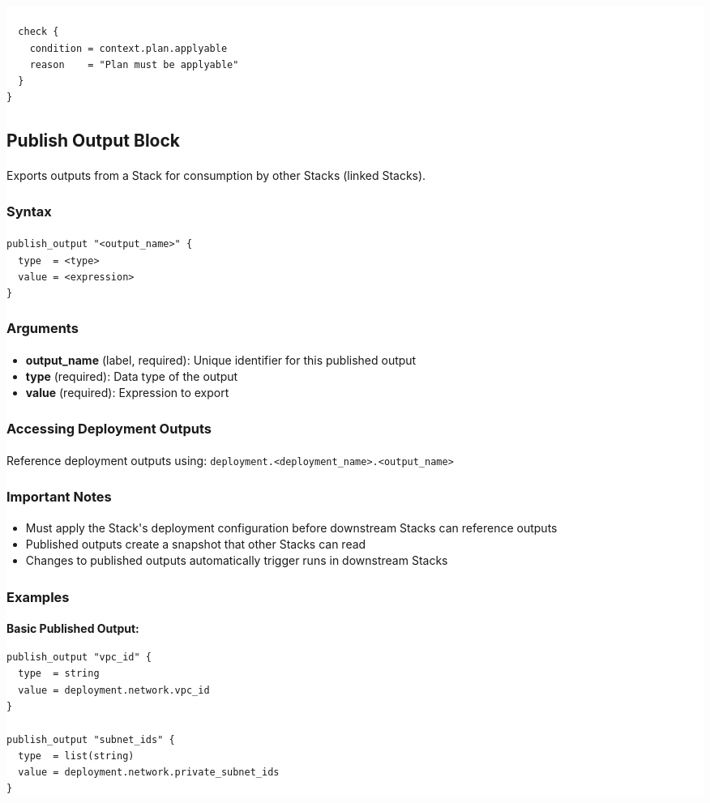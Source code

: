 ```hcl
  
  check {
    condition = context.plan.applyable
    reason    = "Plan must be applyable"
  }
}
```

## Publish Output Block

Exports outputs from a Stack for consumption by other Stacks (linked Stacks).

### Syntax

```hcl
publish_output "<output_name>" {
  type  = <type>
  value = <expression>
}
```

### Arguments

- **output_name** (label, required): Unique identifier for this published output
- **type** (required): Data type of the output
- **value** (required): Expression to export

### Accessing Deployment Outputs

Reference deployment outputs using: `deployment.<deployment_name>.<output_name>`

### Important Notes

- Must apply the Stack's deployment configuration before downstream Stacks can reference outputs
- Published outputs create a snapshot that other Stacks can read
- Changes to published outputs automatically trigger runs in downstream Stacks

### Examples

**Basic Published Output:**

```hcl
publish_output "vpc_id" {
  type  = string
  value = deployment.network.vpc_id
}

publish_output "subnet_ids" {
  type  = list(string)
  value = deployment.network.private_subnet_ids
}
```
